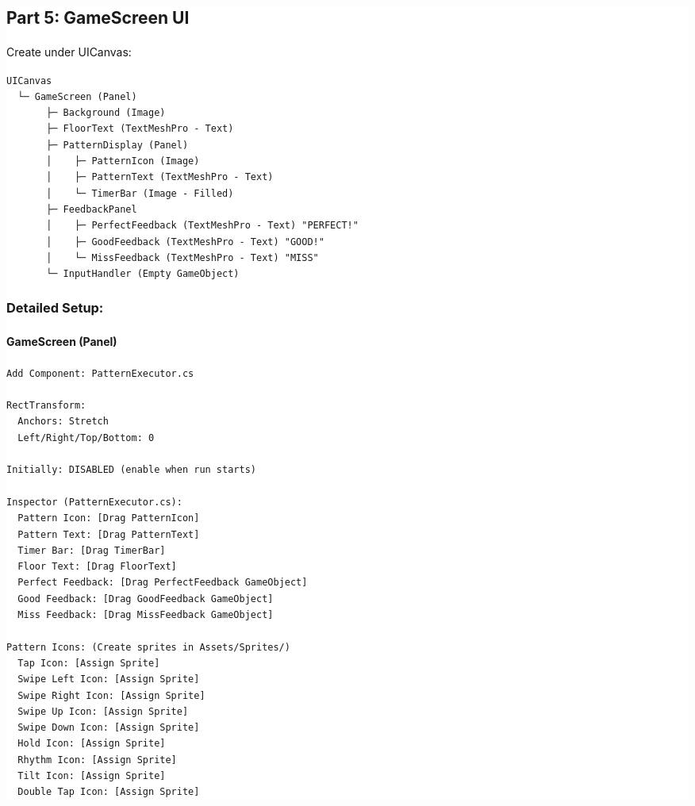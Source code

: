 
## Part 5: GameScreen UI

Create under UICanvas:

```
UICanvas
  └─ GameScreen (Panel)
       ├─ Background (Image)
       ├─ FloorText (TextMeshPro - Text)
       ├─ PatternDisplay (Panel)
       │    ├─ PatternIcon (Image)
       │    ├─ PatternText (TextMeshPro - Text)
       │    └─ TimerBar (Image - Filled)
       ├─ FeedbackPanel
       │    ├─ PerfectFeedback (TextMeshPro - Text) "PERFECT!"
       │    ├─ GoodFeedback (TextMeshPro - Text) "GOOD!"
       │    └─ MissFeedback (TextMeshPro - Text) "MISS"
       └─ InputHandler (Empty GameObject)
```

### Detailed Setup:

#### GameScreen (Panel)
```
Add Component: PatternExecutor.cs

RectTransform:
  Anchors: Stretch
  Left/Right/Top/Bottom: 0

Initially: DISABLED (enable when run starts)

Inspector (PatternExecutor.cs):
  Pattern Icon: [Drag PatternIcon]
  Pattern Text: [Drag PatternText]
  Timer Bar: [Drag TimerBar]
  Floor Text: [Drag FloorText]
  Perfect Feedback: [Drag PerfectFeedback GameObject]
  Good Feedback: [Drag GoodFeedback GameObject]
  Miss Feedback: [Drag MissFeedback GameObject]

Pattern Icons: (Create sprites in Assets/Sprites/)
  Tap Icon: [Assign Sprite]
  Swipe Left Icon: [Assign Sprite]
  Swipe Right Icon: [Assign Sprite]
  Swipe Up Icon: [Assign Sprite]
  Swipe Down Icon: [Assign Sprite]
  Hold Icon: [Assign Sprite]
  Rhythm Icon: [Assign Sprite]
  Tilt Icon: [Assign Sprite]
  Double Tap Icon: [Assign Sprite]
```
